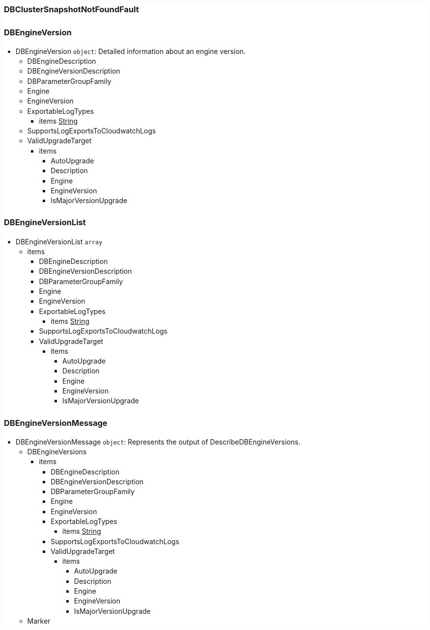 ### DBClusterSnapshotNotFoundFault


### DBEngineVersion
* DBEngineVersion `object`:  Detailed information about an engine version. 
  * DBEngineDescription
  * DBEngineVersionDescription
  * DBParameterGroupFamily
  * Engine
  * EngineVersion
  * ExportableLogTypes
    * items [String](#string)
  * SupportsLogExportsToCloudwatchLogs
  * ValidUpgradeTarget
    * items
      * AutoUpgrade
      * Description
      * Engine
      * EngineVersion
      * IsMajorVersionUpgrade

### DBEngineVersionList
* DBEngineVersionList `array`
  * items
    * DBEngineDescription
    * DBEngineVersionDescription
    * DBParameterGroupFamily
    * Engine
    * EngineVersion
    * ExportableLogTypes
      * items [String](#string)
    * SupportsLogExportsToCloudwatchLogs
    * ValidUpgradeTarget
      * items
        * AutoUpgrade
        * Description
        * Engine
        * EngineVersion
        * IsMajorVersionUpgrade

### DBEngineVersionMessage
* DBEngineVersionMessage `object`: Represents the output of <a>DescribeDBEngineVersions</a>.
  * DBEngineVersions
    * items
      * DBEngineDescription
      * DBEngineVersionDescription
      * DBParameterGroupFamily
      * Engine
      * EngineVersion
      * ExportableLogTypes
        * items [String](#string)
      * SupportsLogExportsToCloudwatchLogs
      * ValidUpgradeTarget
        * items
          * AutoUpgrade
          * Description
          * Engine
          * EngineVersion
          * IsMajorVersionUpgrade
  * Marker
